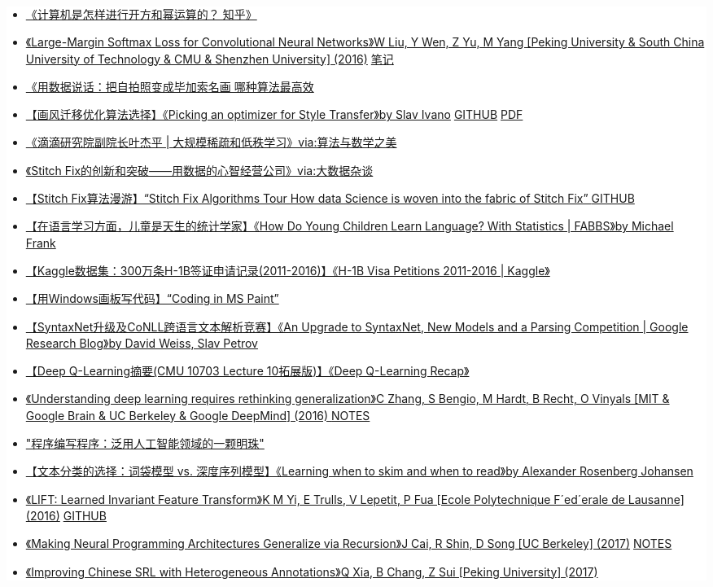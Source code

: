 - [《计算机是怎样进行开方和幂运算的？ 知乎》](https://www.zhihu.com/question/20930598)

- [《Large-Margin Softmax Loss for Convolutional Neural Networks》W Liu, Y Wen, Z Yu, M Yang [Peking University & South China University of Technology & CMU & Shenzhen University] (2016)](https://arxiv.org/abs/1612.02295)   [笔记](https://zhuanlan.zhihu.com/p/25756194)

- [《用数据说话：把自拍照变成毕加索名画 哪种算法最高效](http://weibo.com/ttarticle/p/show?id=2309351000224085524800352087&u=1402400261&m=4085818857116561&cu=1405455490&ru=1402400261&rm=4084720016485644)

- [【画风迁移优化算法选择】《Picking an optimizer for Style Transfer》by Slav Ivano](https://medium.com/slavv/picking-an-optimizer-for-style-transfer-86e7b8cba84b#.62wt0sh8g)  [GITHUB](https://github.com/slavivanov/Style-Tranfer)   [PDF](https://pan.baidu.com/s/1qYNMmmC)

- [《滴滴研究院副院长叶杰平 | 大规模稀疏和低秩学习》via:算法与数学之美](https://mp.weixin.qq.com/s?__biz=MzA5ODUxOTA5Mg==&mid=2652552787&idx=1&sn=4cebb8ee08734acdd3b82caadce9181e)

- [《Stitch Fix的创新和突破——用数据的心智经营公司》via:大数据杂谈](https://mp.weixin.qq.com/s?__biz=MzA5NzkxMzg1Nw==&mid=2653162195&idx=1&sn=382a2bfdff7342e1320085f9f0cb428c)

- [【Stitch Fix算法漫游】“Stitch Fix Algorithms Tour How data Science is woven into the fabric of Stitch Fix” ](http://algorithms-tour.stitchfix.com/)  [GITHUB](http://https://github.com/stitchfix/algorithms-tour)

- [【在语言学习方面，儿童是天生的统计学家】《How Do Young Children Learn Language? With Statistics | FABBS》by Michael Frank ](http://http://www.fabbs.org/2017/03/15/how-do-young-children-learn-language-with-statistics/)

- [【Kaggle数据集：300万条H-1B签证申请记录(2011-2016)】《H-1B Visa Petitions 2011-2016 | Kaggle》](https://www.kaggle.com/nsharan/h-1b-visa)

- [【用Windows画板写代码】“Coding in MS Paint” ](http://https://www.reddit.com/r/ProgrammerHumor/comments/5zcg1z/coding_in_ms_paint/)

- [【SyntaxNet升级及CoNLL跨语言文本解析竞赛】《An Upgrade to SyntaxNet, New Models and a Parsing Competition | Google Research Blog》by David Weiss, Slav Petrov ](https://research.googleblog.com/2017/03/an-upgrade-to-syntaxnet-new-models-and.html)

- [【Deep Q-Learning摘要(CMU 10703 Lecture 10拓展版)】《Deep Q-Learning Recap》](http://blog.davidqiu.com/Research/%5B%20Recap%20%5D%20Deep%20Q-Learning%20Recap/)

- [《Understanding deep learning requires rethinking generalization》C Zhang, S Bengio, M Hardt, B Recht, O Vinyals [MIT & Google Brain & UC Berkeley & Google DeepMind] (2016) ](https://arxiv.org/abs/1611.03530)  [NOTES](http://weibo.com/ttarticle/p/show?id=2309404085408525905224)

- ["程序编写程序：泛用人工智能领域的一颗明珠"](http://weibo.com/ttarticle/p/show?id=2309404085623844686437)

- [【文本分类的选择：词袋模型 vs. 深度序列模型】《Learning when to skim and when to read》by Alexander Rosenberg Johansen](https://metamind.io/research/learning-when-to-skim-and-when-to-read)

- [《LIFT: Learned Invariant Feature Transform》K M Yi, E Trulls, V Lepetit, P Fua [Ecole Polytechnique F´ed´erale de Lausanne] (2016)](https://arxiv.org/abs/1603.09114)  [GITHUB](https://github.com/cvlab-epfl/LIFT)

- [《Making Neural Programming Architectures Generalize via Recursion》J Cai, R Shin, D Song [UC Berkeley] (2017)](https://openreview.net/pdf?id=BkbY4psgg)  [NOTES](https://theneuralperspective.com/2017/03/14/making-neural-programming-architecture-generalize-via-recursion/)

- [《Improving Chinese SRL with Heterogeneous Annotations》Q Xia, B Chang, Z Sui [Peking University] (2017) ](https://arxiv.org/abs/1702.06740)
